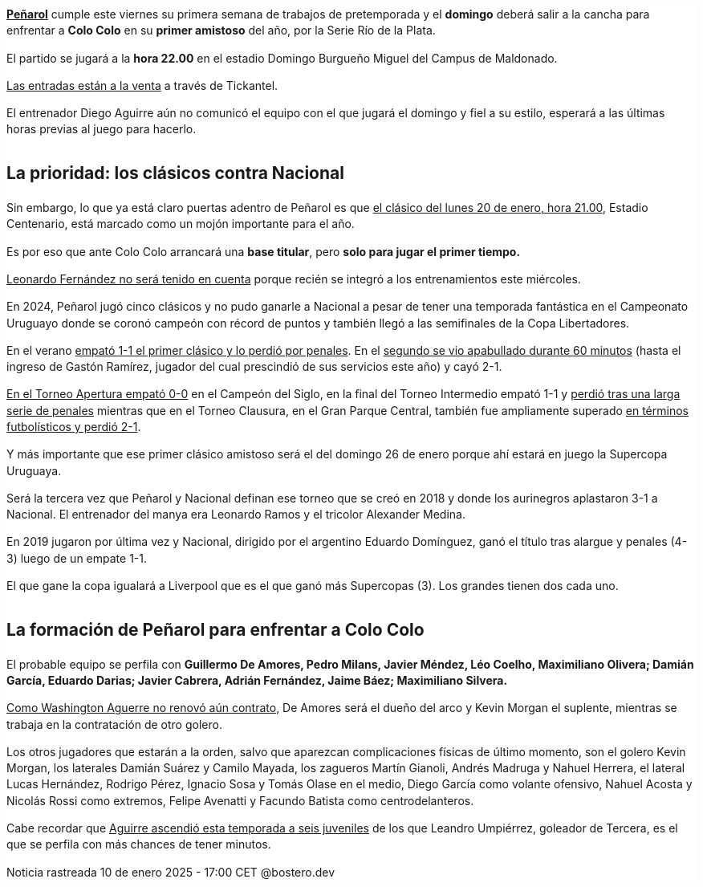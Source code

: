 <p><strong><a href="https://www.elobservador.com.uy/futbol/mira-el-increible-tatuaje-que-se-hizo-washington-aguerre-al-tiempo-que-sigue-entrenando-solo-lejos-penarol-n5978945" rel="follow" target="_blank">Peñarol</a></strong> cumple este viernes su primera semana de trabajos de pretemporada y el <strong>domingo</strong> deberá salir a la cancha para enfrentar a <strong>Colo Colo</strong> en su <strong>primer amistoso</strong> del año, por la Serie Río de la Plata. </p><p>El partido se jugará a la <strong>hora 22.00</strong> en el estadio Domingo Burgueño Miguel del Campus de Maldonado. </p><p><a href="https://www.elobservador.com.uy/futbol/penarol-vs-colo-colo-venta-entradas-el-partido-que-cambio-escenario-mira-los-detalles-n5978468" rel="follow" target="_blank">Las entradas están a la venta</a> a través de Tickantel. </p><p>El entrenador Diego Aguirre aún no comunicó el equipo con el que jugará el domingo y fiel a su estilo, esperará a las últimas horas previas al juego para hacerlo. </p><h2> La prioridad: los clásicos contra Nacional</h2><p>Sin embargo, lo que ya está claro puertas adentro de Peñarol es que <a href="https://www.elobservador.com.uy/futbol/donde-ver-nacional-vs-penarol-y-todos-los-partidos-la-serie-rio-la-plata-mira-la-decision-la-cadena-que-emitira-el-torneo-n5978786" rel="follow" target="_blank">el clásico del lunes 20 de enero, hora 21.00</a>, Estadio Centenario, está marcado como un mojón importante para el año. </p><p>Es por eso que ante Colo Colo arrancará una <strong>base titular</strong>, pero <strong>solo para jugar el primer tiempo. </strong></p><p><a href="https://www.elobservador.com.uy/futbol/la-tremenda-alegria-leonardo-fernandez-su-primera-practica-penarol-este-2025-n5978644" rel="follow" target="_blank">Leonardo Fernández no será tenido en cuenta</a> porque recién se integró a los entrenamientos este miércoles. </p><p>En 2024, Peñarol jugó cinco clásicos y no pudo ganarle a Nacional a pesar de tener una temporada fantástica en el Campeonato Uruguayo donde se coronó campeón con récord de puntos y también llegó a las semifinales de la Copa Libertadores. </p><p>En el verano <a href="https://www.elobservador.com.uy/nota/en-vivo-nacional-vs-penarol-se-viene-el-primer-clasico-del-ano-con-muchas-caras-nuevas-2024117203253" rel="follow" target="_blank">empató 1-1 el primer clásico y lo perdió por penales</a>. En el <a href="https://www.elobservador.com.uy/nota/penarol-vs-nacional-en-vivo-recoba-y-aguirre-se-prueban-en-el-ultimo-clasico-del-verano-2024123184230" rel="follow" target="_blank">segundo se vio apabullado durante 60 minutos</a> (hasta el ingreso de Gastón Ramírez, jugador del cual prescindió de sus servicios este año) y cayó 2-1. </p><p><a href="https://www.elobservador.com.uy/nota/penarol-vs-nacional-en-vivo-el-clasico-del-futbol-uruguayo-se-juega-este-viernes-por-el-torneo-apertura-2024329121335" rel="follow" target="_blank">En el Torneo Apertura empató 0-0</a> en el Campeón del Siglo, en la final del Torneo Intermedio empató 1-1 y <a href="https://www.elobservador.com.uy/futbol/nacional-vs-penarol-vivo-los-dos-archirrivales-van-el-titulo-del-torneo-intermedio-n5954519" rel="follow" target="_blank">perdió tras una larga serie de penales</a> mientras que en el Torneo Clausura, en el Gran Parque Central, también fue ampliamente superado <a href="https://www.elobservador.com.uy/futbol/nacional-vs-penarol-vivo-el-clasico-acapara-toda-la-atencion-y-los-dos-se-juegan-mucho-el-gran-parque-central-n5964174" rel="follow" target="_blank">en términos futbolísticos y perdió 2-1</a>. </p><p>Y más importante que ese primer clásico amistoso será el del domingo 26 de enero porque ahí estará en juego la Supercopa Uruguaya. </p><p>Será la tercera vez que Peñarol y Nacional definan ese torneo que se creó en 2018 y donde los aurinegros aplastaron 3-1 a Nacional. El entrenador del manya era Leonardo Ramos y el tricolor Alexander Medina. </p><p>En 2019 jugaron por última vez y Nacional, dirigido por el argentino Eduardo Domínguez, ganó el título tras alargue y penales (4-3) luego de un empate 1-1. </p><p>El que gane la copa igualará a Liverpool que es el que ganó más Supercopas (3). Los grandes tienen dos cada uno. </p><h2>La formación de Peñarol para enfrentar a Colo Colo</h2><p>El probable equipo se perfila con <strong>Guillermo De Amores, Pedro Milans, Javier Méndez, Léo Coelho, Maximiliano Olivera; Damián García, Eduardo Darias; Javier Cabrera, Adrián Fernández, Jaime Báez; Maximiliano Silvera. </strong></p><p><a href="https://www.elobservador.com.uy/futbol/mira-el-increible-tatuaje-que-se-hizo-washington-aguerre-al-tiempo-que-sigue-entrenando-solo-lejos-penarol-n5978945" rel="follow" target="_blank">Como Washington Aguerre no renovó aún contrato</a>, De Amores será el dueño del arco y Kevin Morgan el suplente, mientras se trabaja en la contratación de otro golero. </p><p>Los otros jugadores que estarán a la orden, salvo que aparezcan complicaciones físicas de último momento, son el golero Kevin Morgan, los laterales Damián Suárez y Camilo Mayada, los zagueros Martín Gianoli, Andrés Madruga y Nahuel Herrera, el lateral Lucas Hernández, Rodrigo Pérez, Ignacio Sosa y Tomás Olase en el medio, Diego García como volante ofensivo, Nahuel Acosta y Nicolás Rossi como extremos, Felipe Avenatti y Facundo Batista como centrodelanteros. </p><p>Cabe recordar que <a href="https://www.elobservador.com.uy/futbol/quienes-son-y-que-juegan-los-juveniles-que-diego-aguirre-subio-entrenar-el-primer-equipo-penarol-la-pretemporada-n5978418#:~:text=Los%20dos%20jugadores%20de%20Pe%C3%B1arol,Bull%20Bragantino)%20y%20L%C3%A9o%20Coelho." rel="follow" target="_blank">Aguirre ascendió esta temporada a seis juveniles</a> de los que Leandro Umpiérrez, goleador de Tercera, es el que se perfila con más chances de tener minutos. </p><div class='info_rastreador text-muted'><p class='text-muted post-date-font mt-3 mb-2'>Noticia rastreada 10 de enero  2025  -  17:00 CET @bostero.dev</p></div>